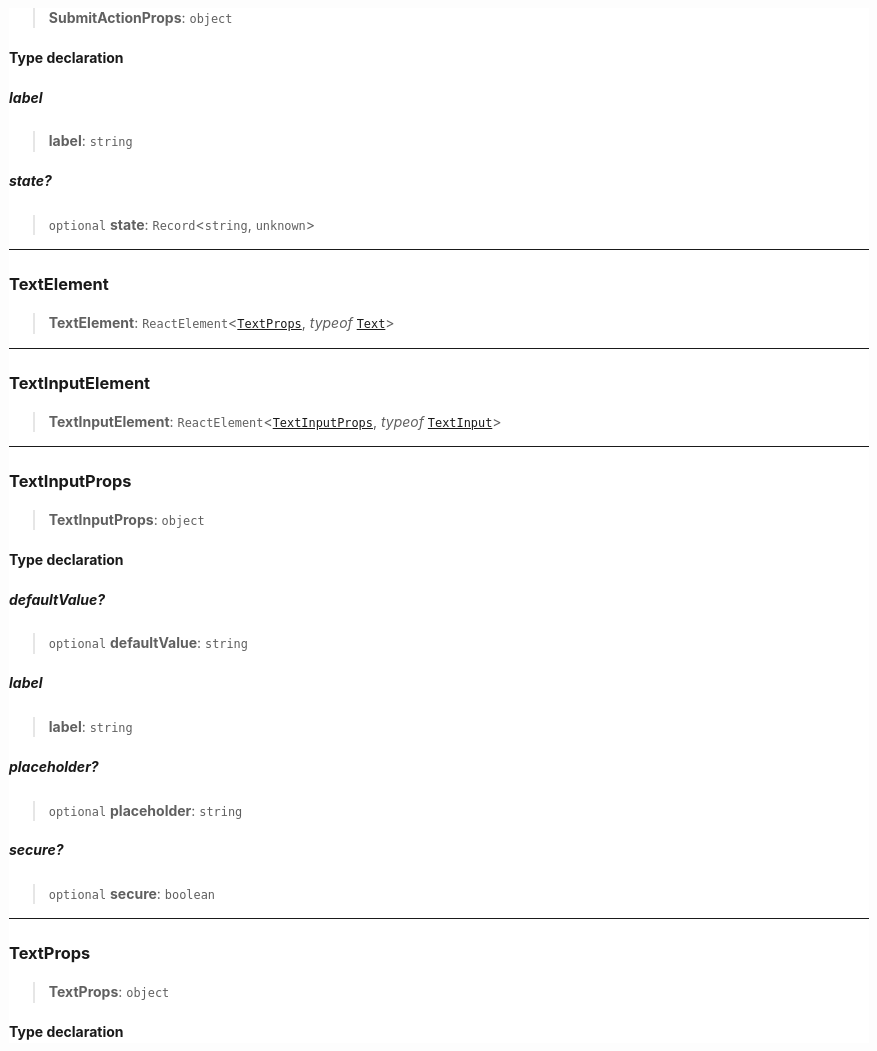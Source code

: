 > **SubmitActionProps**: `object`

#### Type declaration

##### label

> **label**: `string`

##### state?

> `optional` **state**: `Record`\<`string`, `unknown`\>

***

### TextElement

> **TextElement**: `ReactElement`\<[`TextProps`](index.md#textprops), *typeof* [`Text`](index.md#text)\>

***

### TextInputElement

> **TextInputElement**: `ReactElement`\<[`TextInputProps`](index.md#textinputprops), *typeof* [`TextInput`](index.md#textinput)\>

***

### TextInputProps

> **TextInputProps**: `object`

#### Type declaration

##### defaultValue?

> `optional` **defaultValue**: `string`

##### label

> **label**: `string`

##### placeholder?

> `optional` **placeholder**: `string`

##### secure?

> `optional` **secure**: `boolean`

***

### TextProps

> **TextProps**: `object`

#### Type declaration
